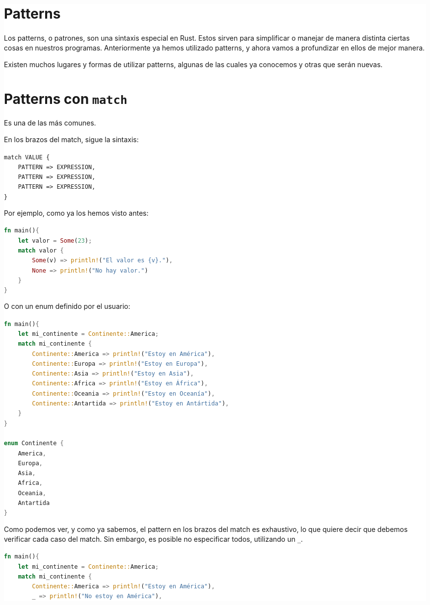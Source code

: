 # Patterns

Los patterns, o patrones, son una sintaxis especial en Rust. Estos sirven para simplificar o manejar de manera distinta ciertas cosas en nuestros programas. Anteriormente ya hemos utilizado patterns, y ahora vamos a profundizar en ellos de mejor manera. 

Existen muchos lugares y formas de utilizar patterns, algunas de las cuales ya conocemos y otras que serán nuevas. 

# Patterns con `match`

Es una de las más comunes. 

En los brazos del match, sigue la sintaxis:
```
match VALUE {
    PATTERN => EXPRESSION,
    PATTERN => EXPRESSION,
    PATTERN => EXPRESSION,
}
```

Por ejemplo, como ya los hemos visto antes:
```rust
fn main(){
    let valor = Some(23);
    match valor {
        Some(v) => println!("El valor es {v}."),
        None => println!("No hay valor.")
    }
}
```

O con un enum definido por el usuario:
```rust
fn main(){
    let mi_continente = Continente::America;
    match mi_continente {
        Continente::America => println!("Estoy en América"),
        Continente::Europa => println!("Estoy en Europa"),
        Continente::Asia => println!("Estoy en Asia"),
        Continente::Africa => println!("Estoy en África"),
        Continente::Oceania => println!("Estoy en Oceanía"),
        Continente::Antartida => println!("Estoy en Antártida"),
    }
}

enum Continente {
    America,
    Europa,
    Asia,
    Africa,
    Oceania,
    Antartida
}
```
Como podemos ver, y como ya sabemos, el pattern en los brazos del match es exhaustivo, lo que quiere decir que debemos verificar cada caso del match. Sin embargo, es posible no especificar todos, utilizando un `_`.
```rust
fn main(){
    let mi_continente = Continente::America;
    match mi_continente {
        Continente::America => println!("Estoy en América"),
        _ => println!("No estoy en América"),
```